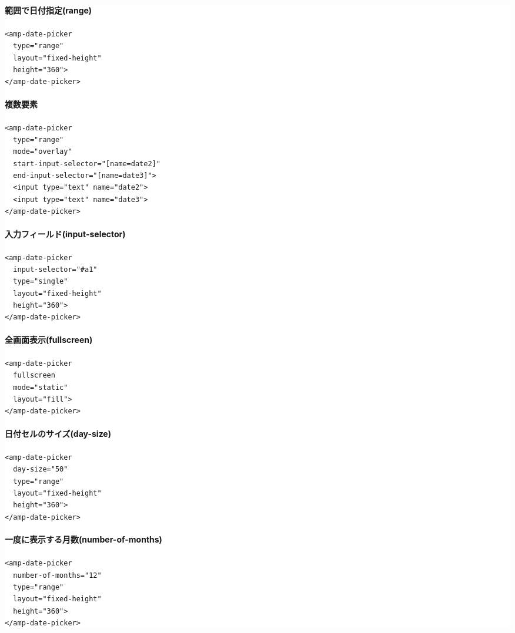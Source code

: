 #### 範囲で日付指定(range)

    <amp-date-picker
      type="range"
      layout="fixed-height"
      height="360">
    </amp-date-picker>

#### 複数要素

    <amp-date-picker
      type="range"
      mode="overlay"
      start-input-selector="[name=date2]"
      end-input-selector="[name=date3]">
      <input type="text" name="date2">
      <input type="text" name="date3">
    </amp-date-picker>

#### 入力フィールド(input-selector)

    <amp-date-picker
      input-selector="#a1"
      type="single"
      layout="fixed-height"
      height="360">
    </amp-date-picker>

#### 全画面表示(fullscreen)

    <amp-date-picker
      fullscreen
      mode="static"
      layout="fill">
    </amp-date-picker>

#### 日付セルのサイズ(day-size)

    <amp-date-picker
      day-size="50"
      type="range"
      layout="fixed-height"
      height="360">
    </amp-date-picker>

#### 一度に表示する月数(number-of-months)

    <amp-date-picker
      number-of-months="12"
      type="range"
      layout="fixed-height"
      height="360">
    </amp-date-picker>
